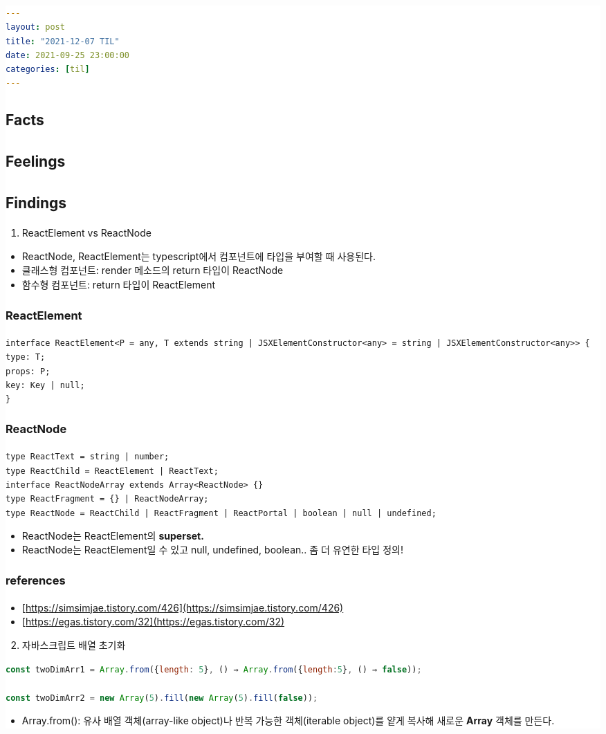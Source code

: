 ```yaml
---
layout: post
title: "2021-12-07 TIL"
date: 2021-09-25 23:00:00
categories: [til]
---
```


## Facts


## Feelings


## Findings

1. ReactElement vs ReactNode 
- ReactNode, ReactElement는 typescript에서 컴포넌트에 타입을 부여할 때 사용된다.
- 클래스형 컴포넌트: render 메소드의 return 타입이 ReactNode
- 함수형 컴포넌트: return 타입이 ReactElement

### ReactElement

```tsx
interface ReactElement<P = any, T extends string | JSXElementConstructor<any> = string | JSXElementConstructor<any>> { 
type: T; 
props: P; 
key: Key | null; 
}

```
### ReactNode

```tsx
type ReactText = string | number; 
type ReactChild = ReactElement | ReactText; 
interface ReactNodeArray extends Array<ReactNode> {} 
type ReactFragment = {} | ReactNodeArray; 
type ReactNode = ReactChild | ReactFragment | ReactPortal | boolean | null | undefined;

```
- ReactNode는 ReactElement의 **superset.**
- ReactNode는 ReactElement일 수 있고 null, undefined, boolean.. 좀 더 유연한 타입 정의!

### references
- [https://simsimjae.tistory.com/426](https://simsimjae.tistory.com/426)
- [https://egas.tistory.com/32](https://egas.tistory.com/32)


2. 자바스크립트 배열 초기화
```javascript
const twoDimArr1 = Array.from({length: 5}, () ⇒ Array.from({length:5}, () ⇒ false));

const twoDimArr2 = new Array(5).fill(new Array(5).fill(false));
```
- Array.from(): 유사 배열 객체(array-like object)나 반복 가능한 객체(iterable object)를 얕게 복사해 새로운 **Array** 객체를 만든다. 
